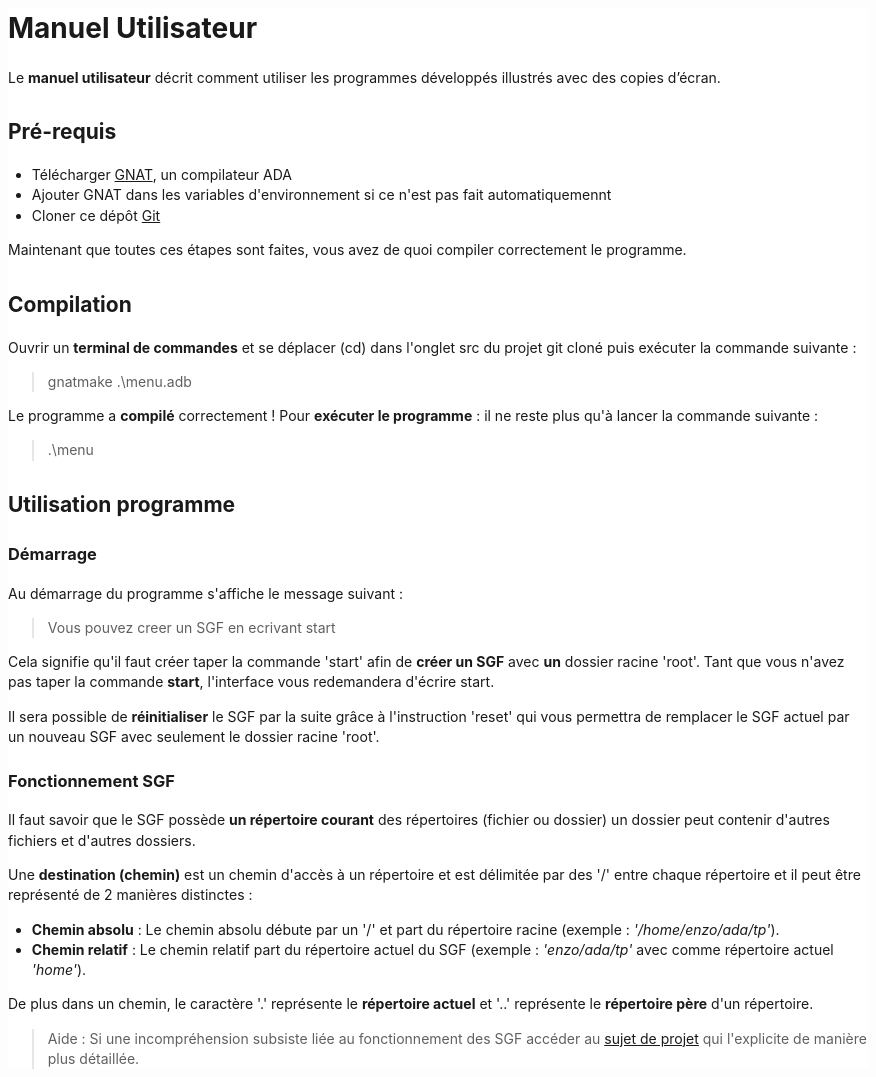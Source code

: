 
# Manuel Utilisateur

Le **manuel utilisateur** décrit comment utiliser les programmes développés illustrés avec des copies d’écran.

## Pré-requis

 - Télécharger [GNAT](https://www.adacore.com/download), un compilateur ADA
 - Ajouter GNAT dans les variables d'environnement si ce n'est pas fait automatiquemennt
 - Cloner ce dépôt [Git](https://github.com/IcePingus/projet-PROG-SGF-EnzoF)

Maintenant que toutes ces étapes sont faites, vous avez de quoi compiler correctement le programme.

## Compilation

Ouvrir un **terminal de commandes** et se déplacer (cd) dans l'onglet src du projet git cloné puis exécuter la commande suivante :
> gnatmake .\menu.adb

Le programme a **compilé** correctement !
Pour **exécuter le programme** : il ne reste plus qu'à lancer la commande suivante :
> .\menu

## Utilisation programme

### Démarrage

Au démarrage du programme s'affiche le message suivant :
> Vous pouvez creer un SGF en ecrivant start

Cela signifie qu'il faut créer taper la commande 'start' afin de **créer un SGF** avec **un** dossier racine 'root'.
Tant que vous n'avez pas taper la commande **start**, l'interface vous redemandera d'écrire start.

Il sera possible de **réinitialiser** le SGF par la suite grâce à l'instruction 'reset' qui vous permettra de remplacer le SGF actuel par un nouveau SGF avec seulement le dossier racine 'root'.

### Fonctionnement SGF

Il faut savoir que le SGF possède **un répertoire courant** des répertoires (fichier ou dossier) un dossier peut contenir d'autres fichiers et d'autres dossiers.

Une **destination (chemin)** est un chemin d'accès à un répertoire et est délimitée par des '/' entre chaque répertoire et il peut être représenté de 2 manières distinctes :
- **Chemin absolu** : Le chemin absolu débute par un '/' et part du répertoire racine (exemple : *'/home/enzo/ada/tp'*).
- **Chemin relatif** : Le chemin relatif part du répertoire actuel du SGF (exemple : *'enzo/ada/tp'* avec comme répertoire actuel *'home'*).

De plus dans un chemin, le caractère '.' représente le **répertoire actuel** et '..' représente le **répertoire père** d'un répertoire.
> Aide : Si une incompréhension subsiste liée au fonctionnement des SGF accéder au [sujet de projet](https://moodle-n7.inp-toulouse.fr/pluginfile.php/98162/mod_resource/content/4/Project_PIM_SGF.pdf) qui l'explicite de manière plus détaillée.
